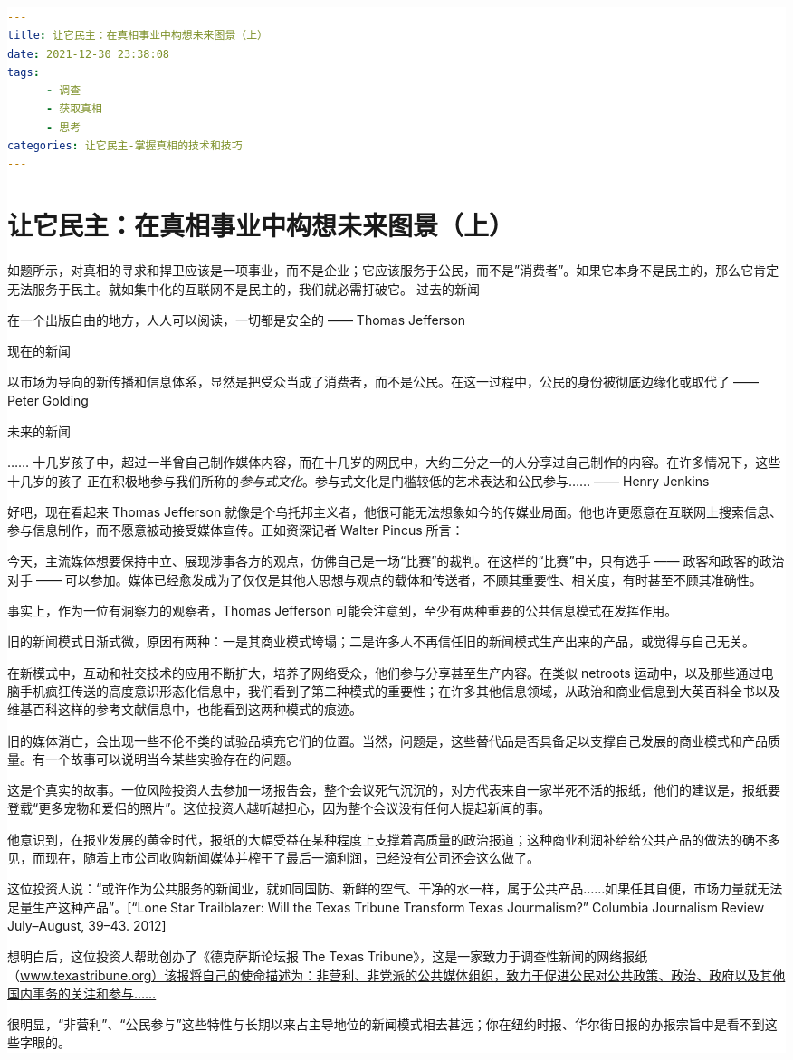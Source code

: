```yaml
---
title: 让它民主：在真相事业中构想未来图景（上）
date: 2021-12-30 23:38:08
tags:
      - 调查
      - 获取真相
      - 思考
categories: 让它民主-掌握真相的技术和技巧
---
```

# 让它民主：在真相事业中构想未来图景（上） #

如题所示，对真相的寻求和捍卫应该是一项事业，而不是企业；它应该服务于公民，而不是”消费者”。如果它本身不是民主的，那么它肯定无法服务于民主。就如集中化的互联网不是民主的，我们就必需打破它。
过去的新闻

在一个出版自由的地方，人人可以阅读，一切都是安全的 —— Thomas Jefferson

现在的新闻

以市场为导向的新传播和信息体系，显然是把受众当成了消费者，而不是公民。在这一过程中，公民的身份被彻底边缘化或取代了 —— Peter Golding

未来的新闻

…… 十几岁孩子中，超过一半曾自己制作媒体内容，而在十几岁的网民中，大约三分之一的人分享过自己制作的内容。在许多情况下，这些十几岁的孩子 正在积极地参与我们所称的*参与式文化*。参与式文化是门槛较低的艺术表达和公民参与…… —— Henry Jenkins

好吧，现在看起来 Thomas Jefferson 就像是个乌托邦主义者，他很可能无法想象如今的传媒业局面。他也许更愿意在互联网上搜索信息、参与信息制作，而不愿意被动接受媒体宣传。正如资深记者 Walter Pincus 所言：

今天，主流媒体想要保持中立、展现涉事各方的观点，仿佛自己是一场“比赛”的裁判。在这样的“比赛”中，只有选手 —— 政客和政客的政治对手 —— 可以参加。媒体已经愈发成为了仅仅是其他人思想与观点的载体和传送者，不顾其重要性、相关度，有时甚至不顾其准确性。

事实上，作为一位有洞察力的观察者，Thomas Jefferson 可能会注意到，至少有两种重要的公共信息模式在发挥作用。

旧的新闻模式日渐式微，原因有两种：一是其商业模式垮塌；二是许多人不再信任旧的新闻模式生产出来的产品，或觉得与自己无关。

在新模式中，互动和社交技术的应用不断扩大，培养了网络受众，他们参与分享甚至生产内容。在类似 netroots 运动中，以及那些通过电脑手机疯狂传送的高度意识形态化信息中，我们看到了第二种模式的重要性；在许多其他信息领域，从政治和商业信息到大英百科全书以及维基百科这样的参考文献信息中，也能看到这两种模式的痕迹。

旧的媒体消亡，会出现一些不伦不类的试验品填充它们的位置。当然，问题是，这些替代品是否具备足以支撑自己发展的商业模式和产品质量。有一个故事可以说明当今某些实验存在的问题。

这是个真实的故事。一位风险投资人去参加一场报告会，整个会议死气沉沉的，对方代表来自一家半死不活的报纸，他们的建议是，报纸要登载“更多宠物和爱侣的照片”。这位投资人越听越担心，因为整个会议没有任何人提起新闻的事。

他意识到，在报业发展的黄金时代，报纸的大幅受益在某种程度上支撑着高质量的政治报道；这种商业利润补给给公共产品的做法的确不多见，而现在，随着上市公司收购新闻媒体并榨干了最后一滴利润，已经没有公司还会这么做了。

这位投资人说：“或许作为公共服务的新闻业，就如同国防、新鲜的空气、干净的水一样，属于公共产品……如果任其自便，市场力量就无法足量生产这种产品”。[“Lone Star Trailblazer: Will the Texas Tribune Transform Texas Jourmalism?” Columbia Journalism Review July–August, 39–43. 2012]

想明白后，这位投资人帮助创办了《德克萨斯论坛报 The Texas Tribune》，这是一家致力于调查性新闻的网络报纸（www.texastribune.org）该报将自己的使命描述为：非营利、非党派的公共媒体组织，致力于促进公民对公共政策、政治、政府以及其他国内事务的关注和参与……

很明显，“非营利”、“公民参与”这些特性与长期以来占主导地位的新闻模式相去甚远；你在纽约时报、华尔街日报的办报宗旨中是看不到这些字眼的。
